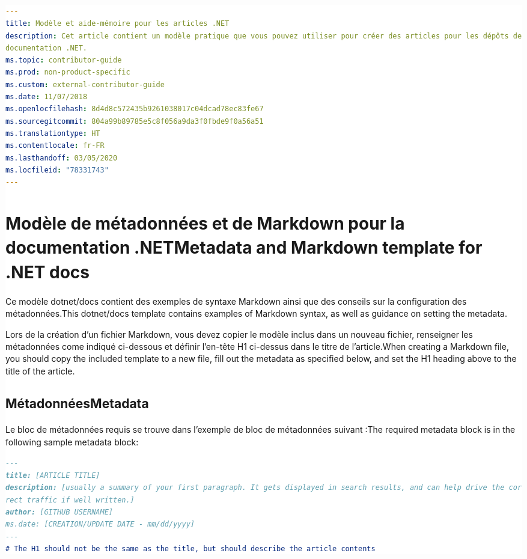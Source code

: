 ```yaml
---
title: Modèle et aide-mémoire pour les articles .NET
description: Cet article contient un modèle pratique que vous pouvez utiliser pour créer des articles pour les dépôts de documentation .NET.
ms.topic: contributor-guide
ms.prod: non-product-specific
ms.custom: external-contributor-guide
ms.date: 11/07/2018
ms.openlocfilehash: 8d4d8c572435b9261038017c04dcad78ec83fe67
ms.sourcegitcommit: 804a99b89785e5c8f056a9da3f0fbde9f0a56a51
ms.translationtype: HT
ms.contentlocale: fr-FR
ms.lasthandoff: 03/05/2020
ms.locfileid: "78331743"
---
```

# <a name="metadata-and-markdown-template-for-net-docs"></a><span data-ttu-id="5f5c3-103">Modèle de métadonnées et de Markdown pour la documentation .NET</span><span class="sxs-lookup"><span data-stu-id="5f5c3-103">Metadata and Markdown template for .NET docs</span></span>

<span data-ttu-id="5f5c3-104">Ce modèle dotnet/docs contient des exemples de syntaxe Markdown ainsi que des conseils sur la configuration des métadonnées.</span><span class="sxs-lookup"><span data-stu-id="5f5c3-104">This dotnet/docs template contains examples of Markdown syntax, as well as guidance on setting the metadata.</span></span>

<span data-ttu-id="5f5c3-105">Lors de la création d’un fichier Markdown, vous devez copier le modèle inclus dans un nouveau fichier, renseigner les métadonnées come indiqué ci-dessous et définir l’en-tête H1 ci-dessus dans le titre de l’article.</span><span class="sxs-lookup"><span data-stu-id="5f5c3-105">When creating a Markdown file, you should copy the included template to a new file, fill out the metadata as specified below, and set the H1 heading above to the title of the article.</span></span>

## <a name="metadata"></a><span data-ttu-id="5f5c3-106">Métadonnées</span><span class="sxs-lookup"><span data-stu-id="5f5c3-106">Metadata</span></span>

<span data-ttu-id="5f5c3-107">Le bloc de métadonnées requis se trouve dans l’exemple de bloc de métadonnées suivant :</span><span class="sxs-lookup"><span data-stu-id="5f5c3-107">The required metadata block is in the following sample metadata block:</span></span>

```markdown
---
title: [ARTICLE TITLE]
description: [usually a summary of your first paragraph. It gets displayed in search results, and can help drive the correct traffic if well written.]
author: [GITHUB USERNAME]
ms.date: [CREATION/UPDATE DATE - mm/dd/yyyy]
---
# The H1 should not be the same as the title, but should describe the article contents
```
